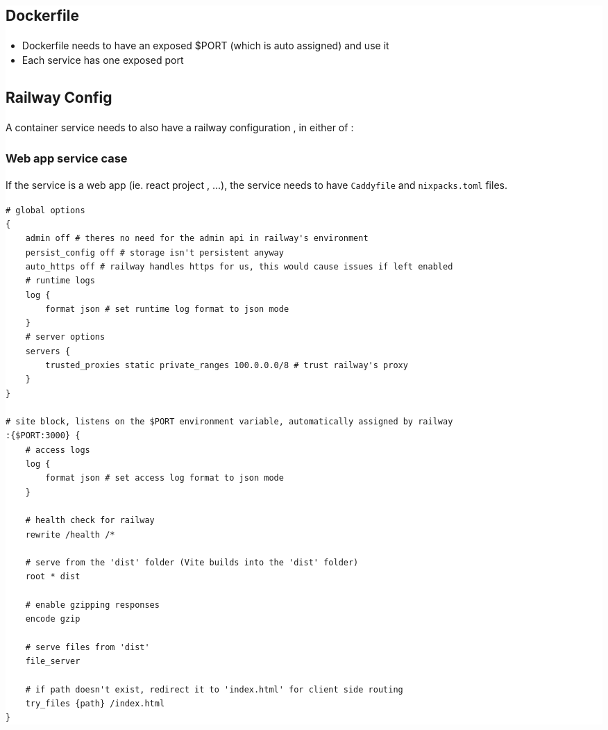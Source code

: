 ## Dockerfile
- Dockerfile needs to have an exposed $PORT (which is auto assigned) and use it
- Each service has one exposed port

## Railway Config

A container service needs to also have a railway configuration , in either of :

### Web app service case

If the service is a web app (ie. react project , ...), the service needs to have `Caddyfile` and `nixpacks.toml` files.

```Caddyfile
# global options
{
	admin off # theres no need for the admin api in railway's environment
	persist_config off # storage isn't persistent anyway
	auto_https off # railway handles https for us, this would cause issues if left enabled
	# runtime logs
	log {
		format json # set runtime log format to json mode 
	}
	# server options
	servers {
		trusted_proxies static private_ranges 100.0.0.0/8 # trust railway's proxy
	}
}

# site block, listens on the $PORT environment variable, automatically assigned by railway
:{$PORT:3000} {
	# access logs
	log {
		format json # set access log format to json mode
	}

	# health check for railway
	rewrite /health /*

	# serve from the 'dist' folder (Vite builds into the 'dist' folder)
	root * dist

	# enable gzipping responses
	encode gzip

	# serve files from 'dist'
	file_server

	# if path doesn't exist, redirect it to 'index.html' for client side routing
	try_files {path} /index.html
}
```
